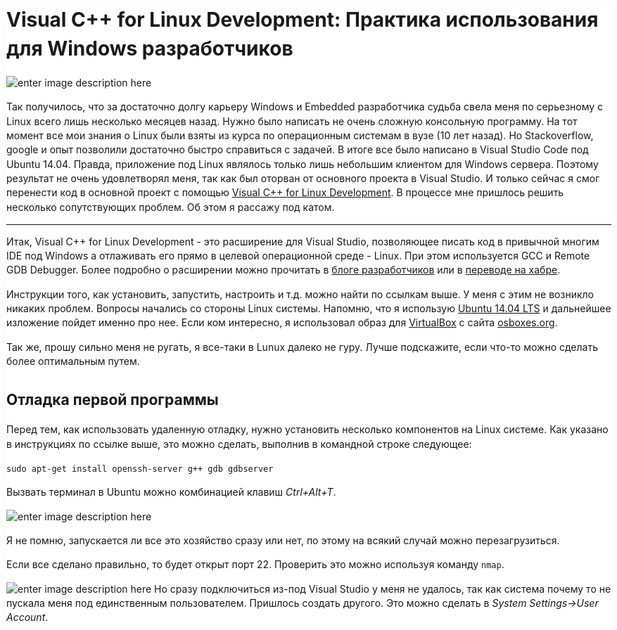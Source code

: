Visual C++ for Linux Development: Практика использования для Windows разработчиков
========================================================================

![enter image description here](https://habrastorage.org/files/35a/daa/b6a/35adaab6a2ab44e59453a2002b6345ea.png)

Так получилось, что за достаточно долгу карьеру Windows и Embedded разработчика судьба свела меня по серьезному с Linux всего лишь несколько месяцев назад. Нужно было написать не очень сложную консольную программу. На тот момент все мои знания о Linux были взяты из курса по операционным системам в вузе (10 лет назад). Но Stackoverflow, google и опыт позволили достаточно быстро справиться с задачей. В итоге все было написано в Visual Studio Code под Ubuntu 14.04. Правда, приложение под Linux являлось только лишь небольшим клиентом для Windows сервера. Поэтому результат не очень удовлетворял меня, так как был оторван от основного проекта в Visual Studio. И только сейчас я смог перенести код в основной проект с помощью [Visual C++ for Linux Development](https://marketplace.visualstudio.com/items?itemName=VisualCPPTeam.VisualCforLinuxDevelopment). В процессе мне пришлось решить несколько сопутствующих проблем. Об этом я рассажу под катом.


----------

Итак, Visual C++ for Linux Development - это расширение для Visual Studio, позволяющее писать код в привычной многим IDE под Windows а отлаживать его прямо в целевой операционной среде - Linux. При этом используется GCC и Remote GDB Debugger. Более подробно о расширении можно прочитать в [блоге разработчиков](https://blogs.msdn.microsoft.com/vcblog/2016/03/30/visual-c-for-linux-development/) или в [переводе на хабре](https://habrahabr.ru/company/microsoft/blog/319962/).

Инструкции того, как установить, запустить, настроить и т.д. можно найти по ссылкам выше. У меня с этим не возникло никаких проблем. Вопросы начались со стороны Linux системы. Напомню, что я использую [Ubuntu 14.04 LTS](http://releases.ubuntu.com/14.04/) и дальнейшее изложение пойдет именно про нее. Если ком интересно, я использовал образ для [VirtualBox](https://www.virtualbox.org/) с сайта [osboxes.org](http://www.osboxes.org/ubuntu-14-04-5-trusty-images-available-virtualbox-vmware/). 

Так же, прошу сильно меня не ругать, я все-таки в Lunux далеко не гуру. Лучше подскажите, если что-то можно сделать более оптимальным путем.

Отладка первой программы
------------------------

Перед тем, как использовать удаленную отладку, нужно установить несколько компонентов на Linux системе. Как указано в инструкциях по ссылке выше, это можно сделать, выполнив в командной строке следующее:

    sudo apt-get install openssh-server g++ gdb gdbserver

Вызвать терминал в Ubuntu можно комбинацией клавиш *Ctrl+Alt+T*.

![enter image description here](https://habrastorage.org/files/e1f/d76/949/e1fd76949a994d74a16e4d98180778ff.png)

Я не помню, запускается ли все это хозяйство сразу или нет, по этому на всякий случай можно перезагрузиться.

Если все сделано правильно, то будет открыт порт 22. Проверить это можно используя команду `nmap`.

![enter image description here](https://habrastorage.org/files/d6b/65d/721/d6b65d7214f24bb5ac43ca86cf090fe4.png)
Но сразу подключиться из-под Visual Studio у меня не удалось, так как система почему то не пускала меня под единственным пользователем. Пришлось создать другого. Это можно сделать в *System Settings->User Account*.

